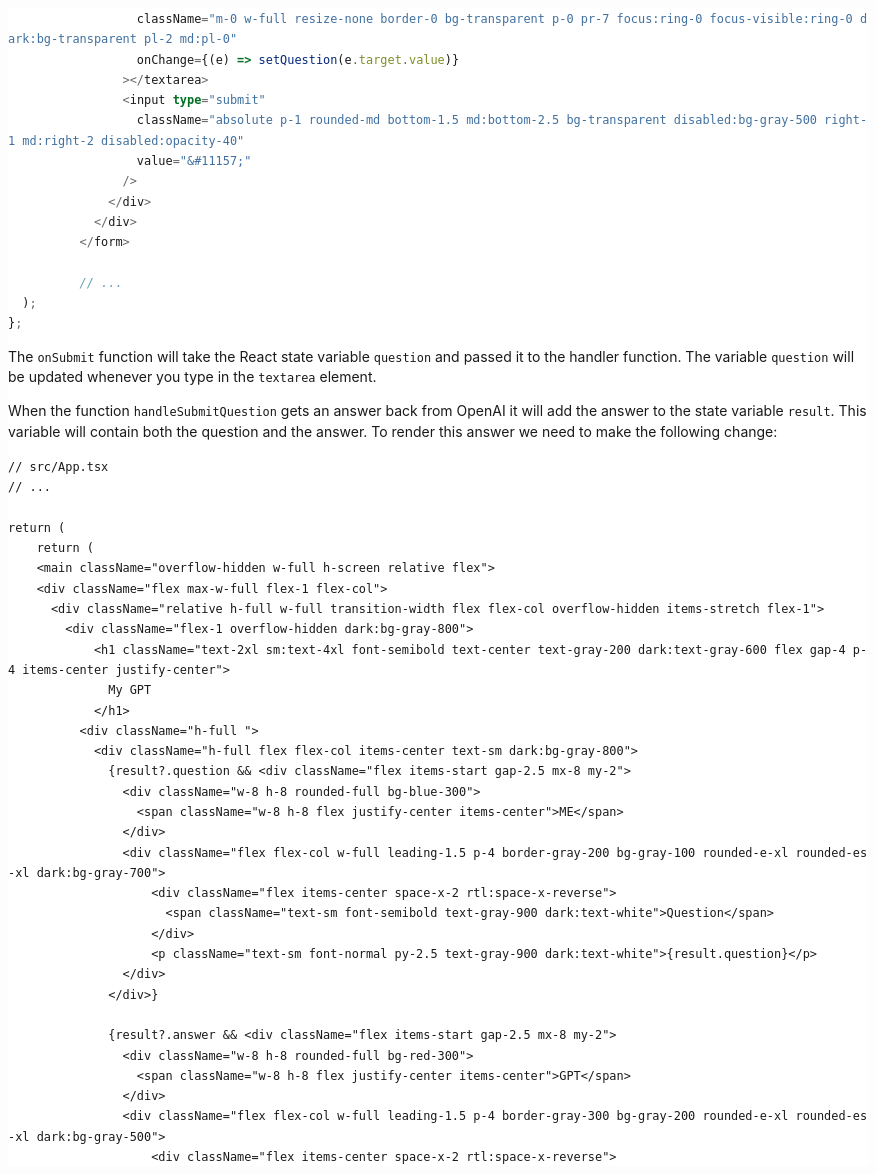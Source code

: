 ```ts
                  className="m-0 w-full resize-none border-0 bg-transparent p-0 pr-7 focus:ring-0 focus-visible:ring-0 dark:bg-transparent pl-2 md:pl-0"
                  onChange={(e) => setQuestion(e.target.value)}
                ></textarea>
                <input type="submit"
                  className="absolute p-1 rounded-md bottom-1.5 md:bottom-2.5 bg-transparent disabled:bg-gray-500 right-1 md:right-2 disabled:opacity-40"
                  value="&#11157;"
                />
              </div>
            </div>
          </form>
        
          // ...
  );
};
```

The `onSubmit` function will take the React state variable `question` and passed it to the handler function. The variable `question` will be updated whenever you type in the `textarea` element.

When the function `handleSubmitQuestion` gets an answer back from OpenAI it will add the answer to the state variable `result`. This variable will contain both the question and the answer. To render this answer we need to make the following change:

```tsx
// src/App.tsx
// ...

return (
    return (
    <main className="overflow-hidden w-full h-screen relative flex">
    <div className="flex max-w-full flex-1 flex-col">
      <div className="relative h-full w-full transition-width flex flex-col overflow-hidden items-stretch flex-1">
        <div className="flex-1 overflow-hidden dark:bg-gray-800">
            <h1 className="text-2xl sm:text-4xl font-semibold text-center text-gray-200 dark:text-gray-600 flex gap-4 p-4 items-center justify-center">
              My GPT
            </h1>
          <div className="h-full ">
            <div className="h-full flex flex-col items-center text-sm dark:bg-gray-800">
              {result?.question && <div className="flex items-start gap-2.5 mx-8 my-2">
                <div className="w-8 h-8 rounded-full bg-blue-300">
                  <span className="w-8 h-8 flex justify-center items-center">ME</span>
                </div>
                <div className="flex flex-col w-full leading-1.5 p-4 border-gray-200 bg-gray-100 rounded-e-xl rounded-es-xl dark:bg-gray-700">
                    <div className="flex items-center space-x-2 rtl:space-x-reverse">
                      <span className="text-sm font-semibold text-gray-900 dark:text-white">Question</span>
                    </div>
                    <p className="text-sm font-normal py-2.5 text-gray-900 dark:text-white">{result.question}</p>
                </div>
              </div>}

              {result?.answer && <div className="flex items-start gap-2.5 mx-8 my-2">
                <div className="w-8 h-8 rounded-full bg-red-300">
                  <span className="w-8 h-8 flex justify-center items-center">GPT</span>
                </div>
                <div className="flex flex-col w-full leading-1.5 p-4 border-gray-300 bg-gray-200 rounded-e-xl rounded-es-xl dark:bg-gray-500">
                    <div className="flex items-center space-x-2 rtl:space-x-reverse">
```